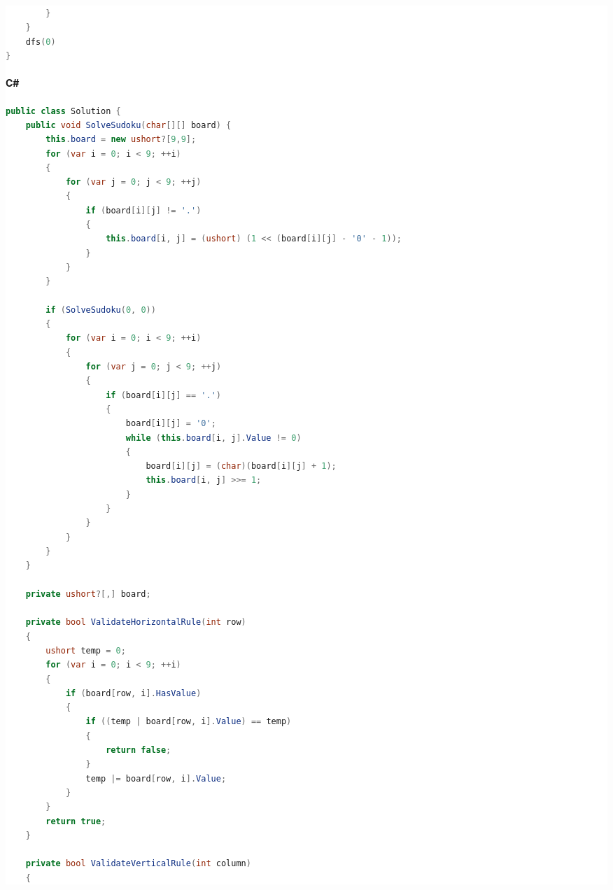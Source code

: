 ```go
		}
	}
	dfs(0)
}
```

#### C#

```cs
public class Solution {
    public void SolveSudoku(char[][] board) {
        this.board = new ushort?[9,9];
        for (var i = 0; i < 9; ++i)
        {
            for (var j = 0; j < 9; ++j)
            {
                if (board[i][j] != '.')
                {
                    this.board[i, j] = (ushort) (1 << (board[i][j] - '0' - 1));
                }
            }
        }

        if (SolveSudoku(0, 0))
        {
            for (var i = 0; i < 9; ++i)
            {
                for (var j = 0; j < 9; ++j)
                {
                    if (board[i][j] == '.')
                    {
                        board[i][j] = '0';
                        while (this.board[i, j].Value != 0)
                        {
                            board[i][j] = (char)(board[i][j] + 1);
                            this.board[i, j] >>= 1;
                        }
                    }
                }
            }
        }
    }

    private ushort?[,] board;

    private bool ValidateHorizontalRule(int row)
    {
        ushort temp = 0;
        for (var i = 0; i < 9; ++i)
        {
            if (board[row, i].HasValue)
            {
                if ((temp | board[row, i].Value) == temp)
                {
                    return false;
                }
                temp |= board[row, i].Value;
            }
        }
        return true;
    }

    private bool ValidateVerticalRule(int column)
    {
```